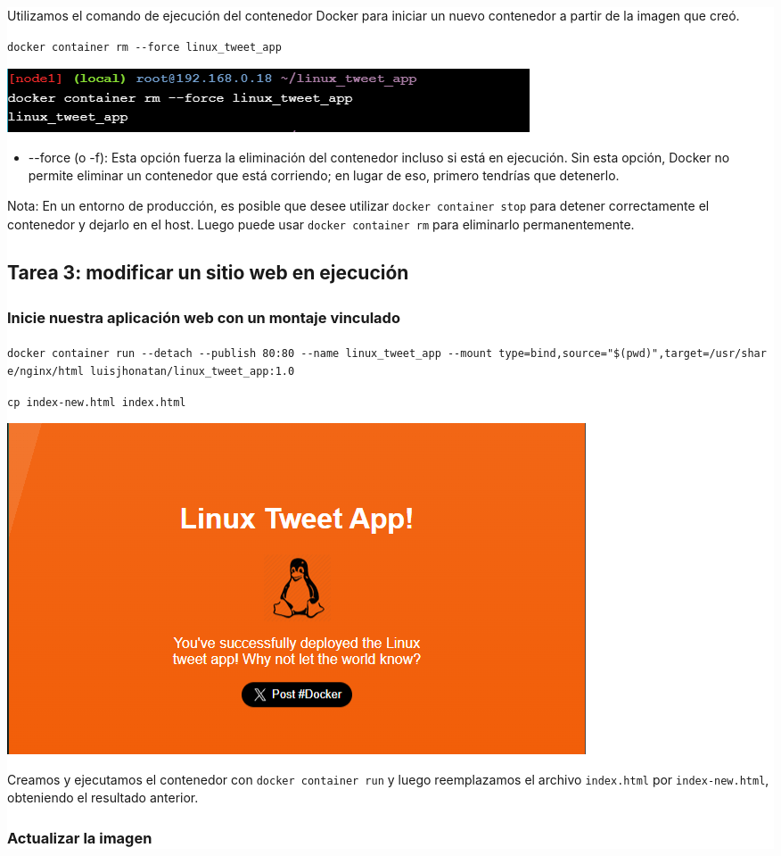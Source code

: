 Utilizamos el comando de ejecución del contenedor Docker para iniciar un nuevo contenedor a partir de la imagen que creó.

 `docker container rm --force linux_tweet_app`

![Imagen19](./img/img19.PNG)

* --force (o -f): Esta opción fuerza la eliminación del contenedor incluso si está en ejecución. Sin esta opción, Docker no permite eliminar un contenedor que está corriendo; en lugar de eso, primero tendrías que detenerlo.

Nota: En un entorno de producción, es posible que desee utilizar `docker container stop` para detener correctamente el contenedor y dejarlo en el host. Luego puede usar `docker container rm` para eliminarlo permanentemente.

## Tarea 3: modificar un sitio web en ejecución

### Inicie nuestra aplicación web con un montaje vinculado

`docker container run --detach --publish 80:80 --name linux_tweet_app --mount type=bind,source="$(pwd)",target=/usr/share/nginx/html luisjhonatan/linux_tweet_app:1.0`

`cp index-new.html index.html`

![Imagen20](./img/img20.PNG)

Creamos y ejecutamos el contenedor con `docker container run` y luego reemplazamos el archivo `index.html` por `index-new.html`, obteniendo el resultado anterior.

### Actualizar la imagen
